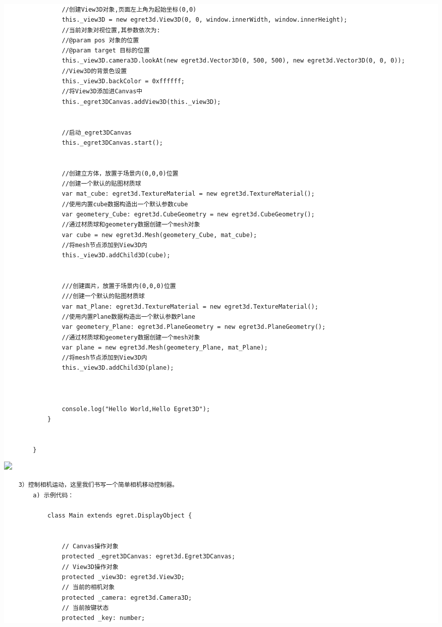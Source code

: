 			        //创建View3D对象,页面左上角为起始坐标(0,0)
			        this._view3D = new egret3d.View3D(0, 0, window.innerWidth, window.innerHeight);
			        //当前对象对视位置,其参数依次为:
			        //@param pos 对象的位置
			        //@param target 目标的位置
			        this._view3D.camera3D.lookAt(new egret3d.Vector3D(0, 500, 500), new egret3d.Vector3D(0, 0, 0));
			        //View3D的背景色设置
			        this._view3D.backColor = 0xffffff;
			        //将View3D添加进Canvas中
			        this._egret3DCanvas.addView3D(this._view3D);
			
			
			        //启动_egret3DCanvas
			        this._egret3DCanvas.start();
			
			
			        //创建立方体，放置于场景内(0,0,0)位置
			        //创建一个默认的贴图材质球
			        var mat_cube: egret3d.TextureMaterial = new egret3d.TextureMaterial();
			        //使用内置cube数据构造出一个默认参数cube
			        var geometery_Cube: egret3d.CubeGeometry = new egret3d.CubeGeometry();
			        //通过材质球和geometery数据创建一个mesh对象
			        var cube = new egret3d.Mesh(geometery_Cube, mat_cube);
			        //将mesh节点添加到View3D内
			        this._view3D.addChild3D(cube);
			
			
			        ///创建面片，放置于场景内(0,0,0)位置
			        ///创建一个默认的贴图材质球
			        var mat_Plane: egret3d.TextureMaterial = new egret3d.TextureMaterial();
			        //使用内置Plane数据构造出一个默认参数Plane
			        var geometery_Plane: egret3d.PlaneGeometry = new egret3d.PlaneGeometry();
			        //通过材质球和geometery数据创建一个mesh对象
			        var plane = new egret3d.Mesh(geometery_Plane, mat_Plane);
			        //将mesh节点添加到View3D内
			        this._view3D.addChild3D(plane);
			
			
			
			        console.log("Hello World,Hello Egret3D");
			    }
			
			
			}

![](Img_11.png)

		3）控制相机运动，这里我们书写一个简单相机移动控制器。
			a) 示例代码：

				class Main extends egret.DisplayObject {
				
				
				    // Canvas操作对象
				    protected _egret3DCanvas: egret3d.Egret3DCanvas;
				    // View3D操作对象
				    protected _view3D: egret3d.View3D;
				    // 当前的相机对象
				    protected _camera: egret3d.Camera3D;
				    // 当前按键状态
				    protected _key: number;
				